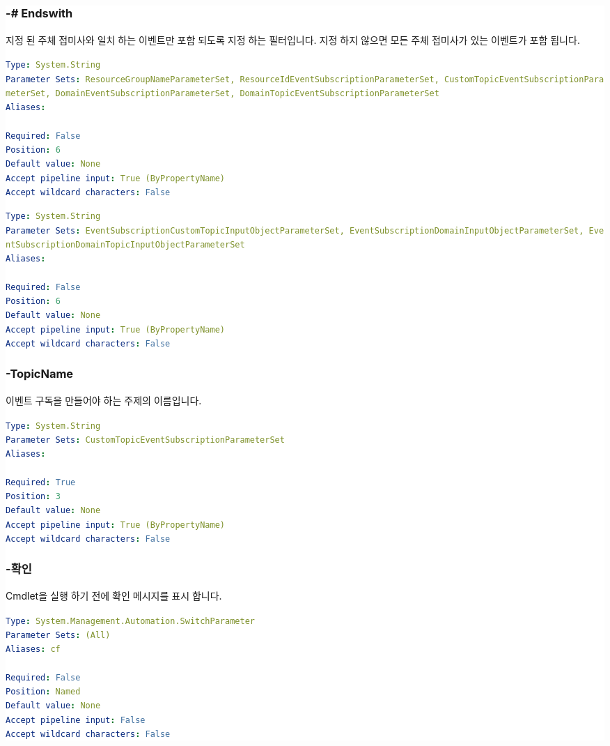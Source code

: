### -# Endswith
지정 된 주체 접미사와 일치 하는 이벤트만 포함 되도록 지정 하는 필터입니다.
지정 하지 않으면 모든 주체 접미사가 있는 이벤트가 포함 됩니다.

```yaml
Type: System.String
Parameter Sets: ResourceGroupNameParameterSet, ResourceIdEventSubscriptionParameterSet, CustomTopicEventSubscriptionParameterSet, DomainEventSubscriptionParameterSet, DomainTopicEventSubscriptionParameterSet
Aliases:

Required: False
Position: 6
Default value: None
Accept pipeline input: True (ByPropertyName)
Accept wildcard characters: False
```

```yaml
Type: System.String
Parameter Sets: EventSubscriptionCustomTopicInputObjectParameterSet, EventSubscriptionDomainInputObjectParameterSet, EventSubscriptionDomainTopicInputObjectParameterSet
Aliases:

Required: False
Position: 6
Default value: None
Accept pipeline input: True (ByPropertyName)
Accept wildcard characters: False
```

### -TopicName
이벤트 구독을 만들어야 하는 주제의 이름입니다.

```yaml
Type: System.String
Parameter Sets: CustomTopicEventSubscriptionParameterSet
Aliases:

Required: True
Position: 3
Default value: None
Accept pipeline input: True (ByPropertyName)
Accept wildcard characters: False
```

### -확인
Cmdlet을 실행 하기 전에 확인 메시지를 표시 합니다.

```yaml
Type: System.Management.Automation.SwitchParameter
Parameter Sets: (All)
Aliases: cf

Required: False
Position: Named
Default value: None
Accept pipeline input: False
Accept wildcard characters: False
```
